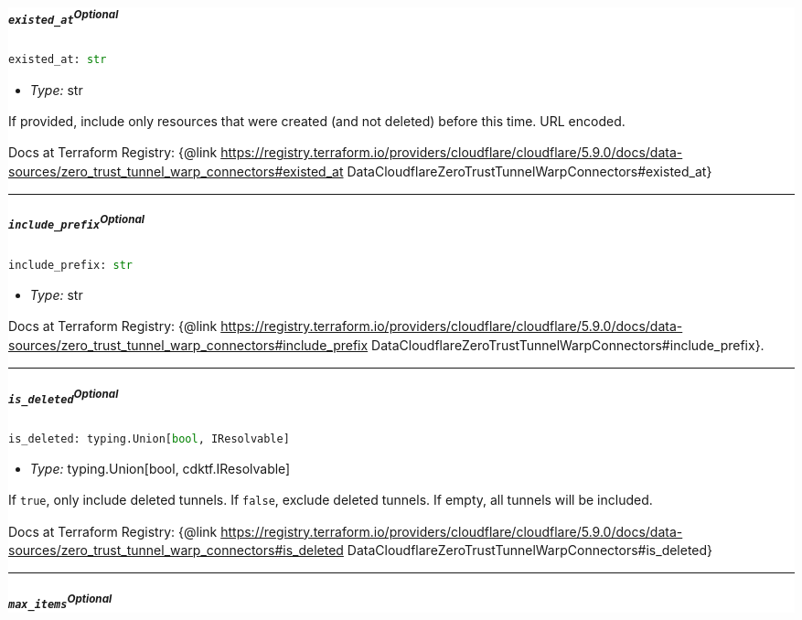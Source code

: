 ##### `existed_at`<sup>Optional</sup> <a name="existed_at" id="@cdktf/provider-cloudflare.dataCloudflareZeroTrustTunnelWarpConnectors.DataCloudflareZeroTrustTunnelWarpConnectorsConfig.property.existedAt"></a>

```python
existed_at: str
```

- *Type:* str

If provided, include only resources that were created (and not deleted) before this time. URL encoded.

Docs at Terraform Registry: {@link https://registry.terraform.io/providers/cloudflare/cloudflare/5.9.0/docs/data-sources/zero_trust_tunnel_warp_connectors#existed_at DataCloudflareZeroTrustTunnelWarpConnectors#existed_at}

---

##### `include_prefix`<sup>Optional</sup> <a name="include_prefix" id="@cdktf/provider-cloudflare.dataCloudflareZeroTrustTunnelWarpConnectors.DataCloudflareZeroTrustTunnelWarpConnectorsConfig.property.includePrefix"></a>

```python
include_prefix: str
```

- *Type:* str

Docs at Terraform Registry: {@link https://registry.terraform.io/providers/cloudflare/cloudflare/5.9.0/docs/data-sources/zero_trust_tunnel_warp_connectors#include_prefix DataCloudflareZeroTrustTunnelWarpConnectors#include_prefix}.

---

##### `is_deleted`<sup>Optional</sup> <a name="is_deleted" id="@cdktf/provider-cloudflare.dataCloudflareZeroTrustTunnelWarpConnectors.DataCloudflareZeroTrustTunnelWarpConnectorsConfig.property.isDeleted"></a>

```python
is_deleted: typing.Union[bool, IResolvable]
```

- *Type:* typing.Union[bool, cdktf.IResolvable]

If `true`, only include deleted tunnels. If `false`, exclude deleted tunnels. If empty, all tunnels will be included.

Docs at Terraform Registry: {@link https://registry.terraform.io/providers/cloudflare/cloudflare/5.9.0/docs/data-sources/zero_trust_tunnel_warp_connectors#is_deleted DataCloudflareZeroTrustTunnelWarpConnectors#is_deleted}

---

##### `max_items`<sup>Optional</sup> <a name="max_items" id="@cdktf/provider-cloudflare.dataCloudflareZeroTrustTunnelWarpConnectors.DataCloudflareZeroTrustTunnelWarpConnectorsConfig.property.maxItems"></a>
